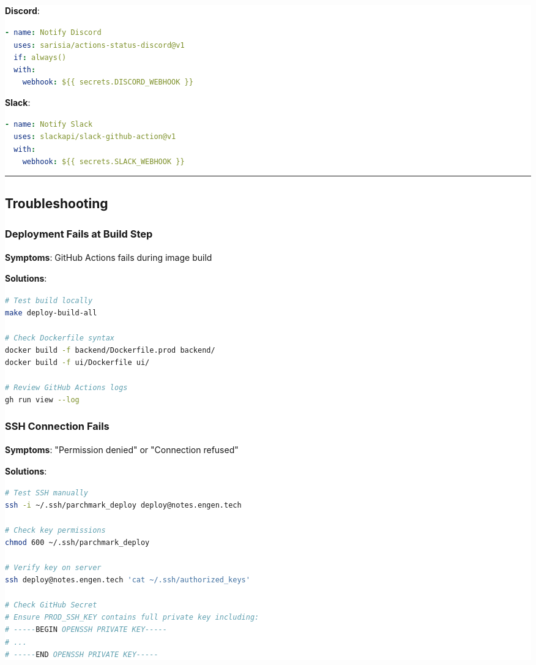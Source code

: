 **Discord**:
```yaml
- name: Notify Discord
  uses: sarisia/actions-status-discord@v1
  if: always()
  with:
    webhook: ${{ secrets.DISCORD_WEBHOOK }}
```

**Slack**:
```yaml
- name: Notify Slack
  uses: slackapi/slack-github-action@v1
  with:
    webhook: ${{ secrets.SLACK_WEBHOOK }}
```

---

## Troubleshooting

### Deployment Fails at Build Step

**Symptoms**: GitHub Actions fails during image build

**Solutions**:
```bash
# Test build locally
make deploy-build-all

# Check Dockerfile syntax
docker build -f backend/Dockerfile.prod backend/
docker build -f ui/Dockerfile ui/

# Review GitHub Actions logs
gh run view --log
```

### SSH Connection Fails

**Symptoms**: "Permission denied" or "Connection refused"

**Solutions**:
```bash
# Test SSH manually
ssh -i ~/.ssh/parchmark_deploy deploy@notes.engen.tech

# Check key permissions
chmod 600 ~/.ssh/parchmark_deploy

# Verify key on server
ssh deploy@notes.engen.tech 'cat ~/.ssh/authorized_keys'

# Check GitHub Secret
# Ensure PROD_SSH_KEY contains full private key including:
# -----BEGIN OPENSSH PRIVATE KEY-----
# ...
# -----END OPENSSH PRIVATE KEY-----
```
